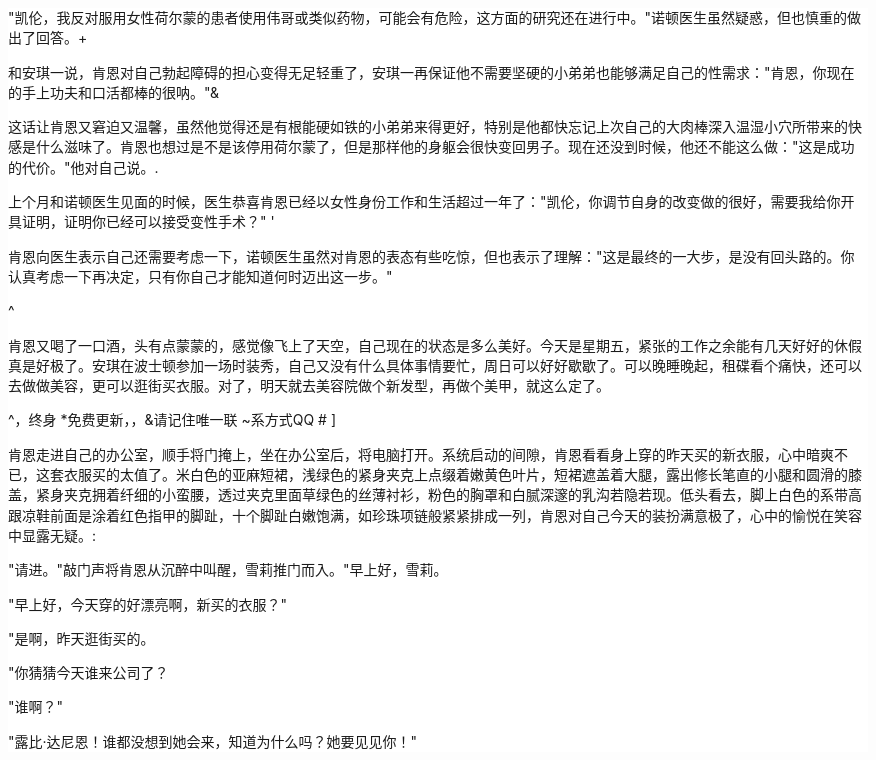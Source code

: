
"凯伦，我反对服用女性荷尔蒙的患者使用伟哥或类似药物，可能会有危险，这方面的研究还在进行中。"诺顿医生虽然疑惑，但也慎重的做出了回答。+





和安琪一说，肯恩对自己勃起障碍的担心变得无足轻重了，安琪一再保证他不需要坚硬的小弟弟也能够满足自己的性需求："肯恩，你现在的手上功夫和口活都棒的很呐。"&





这话让肯恩又窘迫又温馨，虽然他觉得还是有根能硬如铁的小弟弟来得更好，特别是他都快忘记上次自己的大肉棒深入温湿小穴所带来的快感是什么滋味了。肯恩也想过是不是该停用荷尔蒙了，但是那样他的身躯会很快变回男子。现在还没到时候，他还不能这么做："这是成功的代价。"他对自己说。.



上个月和诺顿医生见面的时候，医生恭喜肯恩已经以女性身份工作和生活超过一年了："凯伦，你调节自身的改变做的很好，需要我给你开具证明，证明你已经可以接受变性手术？" '





肯恩向医生表示自己还需要考虑一下，诺顿医生虽然对肯恩的表态有些吃惊，但也表示了理解："这是最终的一大步，是没有回头路的。你认真考虑一下再决定，只有你自己才能知道何时迈出这一步。"



 ^



肯恩又喝了一口酒，头有点蒙蒙的，感觉像飞上了天空，自己现在的状态是多么美好。今天是星期五，紧张的工作之余能有几天好好的休假真是好极了。安琪在波士顿参加一场时装秀，自己又没有什么具体事情要忙，周日可以好好歇歇了。可以晚睡晚起，租碟看个痛快，还可以去做做美容，更可以逛街买衣服。对了，明天就去美容院做个新发型，再做个美甲，就这么定了。







 ^，终身 *免费更新，，&请记住唯一联 ~系方式QQ # ]



肯恩走进自己的办公室，顺手将门掩上，坐在办公室后，将电脑打开。系统启动的间隙，肯恩看看身上穿的昨天买的新衣服，心中暗爽不已，这套衣服买的太值了。米白色的亚麻短裙，浅绿色的紧身夹克上点缀着嫩黄色叶片，短裙遮盖着大腿，露出修长笔直的小腿和圆滑的膝盖，紧身夹克拥着纤细的小蛮腰，透过夹克里面草绿色的丝薄衬衫，粉色的胸罩和白腻深邃的乳沟若隐若现。低头看去，脚上白色的系带高跟凉鞋前面是涂着红色指甲的脚趾，十个脚趾白嫩饱满，如珍珠项链般紧紧排成一列，肯恩对自己今天的装扮满意极了，心中的愉悦在笑容中显露无疑。:



"请进。"敲门声将肯恩从沉醉中叫醒，雪莉推门而入。"早上好，雪莉。



"早上好，今天穿的好漂亮啊，新买的衣服？"





"是啊，昨天逛街买的。



"你猜猜今天谁来公司了？





"谁啊？"





"露比·达尼恩！谁都没想到她会来，知道为什么吗？她要见见你！"
